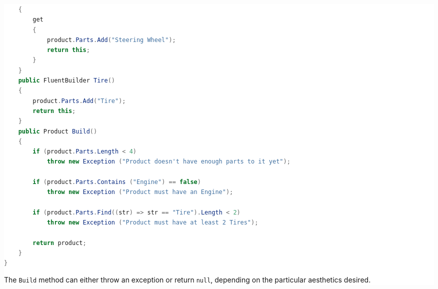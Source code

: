 ````csharp
    {
        get 
        {
            product.Parts.Add("Steering Wheel");
            return this;
        }
    }
    public FluentBuilder Tire() 
    {
        product.Parts.Add("Tire");
        return this;
    }
    public Product Build() 
    {
        if (product.Parts.Length < 4)
            throw new Exception ("Product doesn't have enough parts to it yet");

        if (product.Parts.Contains ("Engine") == false)
            throw new Exception ("Product must have an Engine");

        if (product.Parts.Find((str) => str == "Tire").Length < 2)
            throw new Exception ("Product must have at least 2 Tires");

        return product;
    }
}
````

The `Build` method can either throw an exception or return `null`, depending on the particular aesthetics desired.